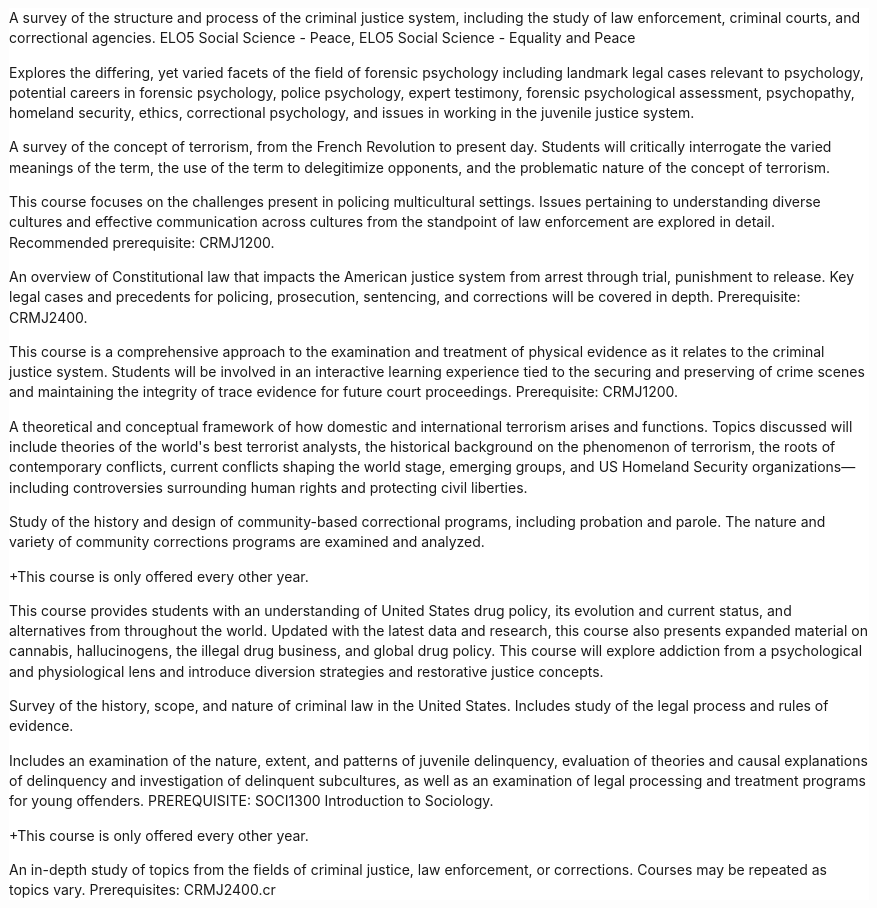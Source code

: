 A survey of the structure and process of the criminal justice system, including the study of law enforcement, criminal courts, and correctional agencies. ELO5 Social Science - Peace, ELO5 Social Science - Equality and Peace

Explores the differing, yet varied facets of the field of forensic psychology including landmark legal cases relevant to psychology, potential careers in forensic psychology, police psychology, expert testimony, forensic psychological assessment, psychopathy, homeland security, ethics, correctional psychology, and issues in working in the juvenile justice system.

A survey of the concept of terrorism, from the French Revolution to present day. Students will critically interrogate the varied meanings of the term, the use of the term to delegitimize opponents, and the problematic nature of the concept of terrorism.

This course focuses on the challenges present in policing multicultural settings. Issues pertaining to understanding diverse cultures and effective communication across cultures from the standpoint of law enforcement are explored in detail. Recommended prerequisite: CRMJ1200.

An overview of Constitutional law that impacts the American justice system from arrest through trial, punishment to release. Key legal cases and precedents for policing, prosecution, sentencing, and corrections will be covered in depth. Prerequisite: CRMJ2400.

This course is a comprehensive approach to the examination and treatment of physical evidence as it relates to the criminal justice system. Students will be involved in an interactive learning experience tied to the securing and preserving of crime scenes and maintaining the integrity of trace evidence for future court proceedings. Prerequisite: CRMJ1200.

A theoretical and conceptual framework of how domestic and international terrorism arises and functions. Topics discussed will include theories of the world's best terrorist analysts, the historical background on the phenomenon of terrorism, the roots of contemporary conflicts, current conflicts shaping the world stage, emerging groups, and US Homeland Security organizations—including controversies surrounding human rights and protecting civil liberties.

Study of the history and design of community-based correctional programs, including probation and parole. The nature and variety of community corrections programs are examined and analyzed.



+This course is only offered every other year.

This course provides students with an understanding of United States drug policy, its evolution and current status, and alternatives from throughout the world. Updated with the latest data and research, this course also presents expanded material on cannabis, hallucinogens, the illegal drug business, and global drug policy. This course will explore addiction from a psychological and physiological lens and introduce diversion strategies and restorative justice concepts.

Survey of the history, scope, and nature of criminal law in the United States. Includes study of the legal process and rules of evidence.

Includes an examination of the nature, extent, and patterns of juvenile delinquency, evaluation of theories and causal explanations of delinquency and investigation of delinquent subcultures, as well as an examination of legal processing and treatment programs for young offenders. PREREQUISITE: SOCI1300 Introduction to Sociology.



+This course is only offered every other year.

An in-depth study of topics from the fields of criminal justice, law enforcement, or corrections. Courses may be repeated as topics vary. Prerequisites: CRMJ2400.cr
